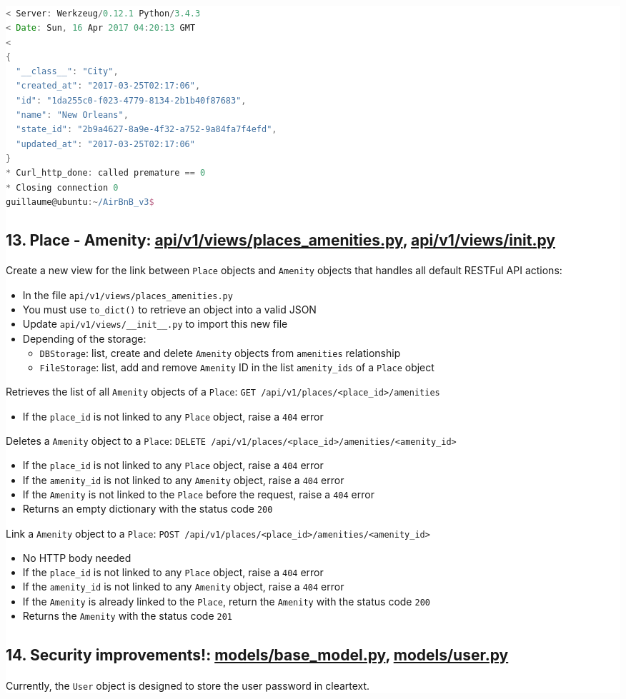 ```groovy
< Server: Werkzeug/0.12.1 Python/3.4.3
< Date: Sun, 16 Apr 2017 04:20:13 GMT
< 
{
  "__class__": "City", 
  "created_at": "2017-03-25T02:17:06", 
  "id": "1da255c0-f023-4779-8134-2b1b40f87683", 
  "name": "New Orleans", 
  "state_id": "2b9a4627-8a9e-4f32-a752-9a84fa7f4efd", 
  "updated_at": "2017-03-25T02:17:06"
}
* Curl_http_done: called premature == 0
* Closing connection 0
guillaume@ubuntu:~/AirBnB_v3$
```

## 13. Place - Amenity: [api/v1/views/places_amenities.py](https://github.com/elyse502/AirBnB_clone_v3/blob/master/api/v1/views/places_amenities.py), [api/v1/views/__init__.py](https://github.com/elyse502/AirBnB_clone_v3/blob/master/api/v1/views/__init__.py)
Create a new view for the link between `Place` objects and `Amenity` objects that handles all default RESTFul API actions:
* In the file `api/v1/views/places_amenities.py`
* You must use `to_dict()` to retrieve an object into a valid JSON
* Update `api/v1/views/__init__.py` to import this new file
* Depending of the storage:
  * `DBStorage`: list, create and delete `Amenity` objects from `amenities` relationship
  * `FileStorage`: list, add and remove `Amenity` ID in the list `amenity_ids` of a `Place` object

Retrieves the list of all `Amenity` objects of a `Place`: `GET /api/v1/places/<place_id>/amenities`
* If the `place_id` is not linked to any `Place` object, raise a `404` error

Deletes a `Amenity` object to a `Place`: `DELETE /api/v1/places/<place_id>/amenities/<amenity_id>`
* If the `place_id` is not linked to any `Place` object, raise a `404` error
* If the `amenity_id` is not linked to any `Amenity` object, raise a `404` error
* If the `Amenity` is not linked to the `Place` before the request, raise a `404` error
* Returns an empty dictionary with the status code `200`

Link a `Amenity` object to a `Place`: `POST /api/v1/places/<place_id>/amenities/<amenity_id>`
* No HTTP body needed
* If the `place_id` is not linked to any `Place` object, raise a `404` error
* If the `amenity_id` is not linked to any `Amenity` object, raise a `404` error
* If the `Amenity` is already linked to the `Place`, return the `Amenity` with the status code `200`
* Returns the `Amenity` with the status code `201`

## 14. Security improvements!: [models/base_model.py](https://github.com/elyse502/AirBnB_clone_v3/blob/master/models/base_model.py), [models/user.py](https://github.com/elyse502/AirBnB_clone_v3/blob/master/models/user.py)
Currently, the `User` object is designed to store the user password in cleartext.
